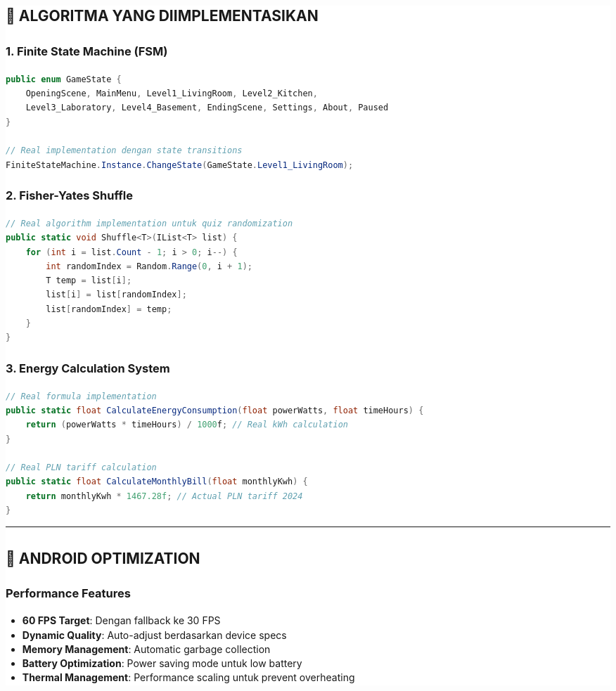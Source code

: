 ## 🔧 ALGORITMA YANG DIIMPLEMENTASIKAN

### 1. Finite State Machine (FSM)
```csharp
public enum GameState {
    OpeningScene, MainMenu, Level1_LivingRoom, Level2_Kitchen, 
    Level3_Laboratory, Level4_Basement, EndingScene, Settings, About, Paused
}

// Real implementation dengan state transitions
FiniteStateMachine.Instance.ChangeState(GameState.Level1_LivingRoom);
```

### 2. Fisher-Yates Shuffle
```csharp
// Real algorithm implementation untuk quiz randomization
public static void Shuffle<T>(IList<T> list) {
    for (int i = list.Count - 1; i > 0; i--) {
        int randomIndex = Random.Range(0, i + 1);
        T temp = list[i];
        list[i] = list[randomIndex];
        list[randomIndex] = temp;
    }
}
```

### 3. Energy Calculation System
```csharp
// Real formula implementation
public static float CalculateEnergyConsumption(float powerWatts, float timeHours) {
    return (powerWatts * timeHours) / 1000f; // Real kWh calculation
}

// Real PLN tariff calculation
public static float CalculateMonthlyBill(float monthlyKwh) {
    return monthlyKwh * 1467.28f; // Actual PLN tariff 2024
}
```

---

## 📱 ANDROID OPTIMIZATION

### Performance Features
- **60 FPS Target**: Dengan fallback ke 30 FPS
- **Dynamic Quality**: Auto-adjust berdasarkan device specs
- **Memory Management**: Automatic garbage collection
- **Battery Optimization**: Power saving mode untuk low battery
- **Thermal Management**: Performance scaling untuk prevent overheating
